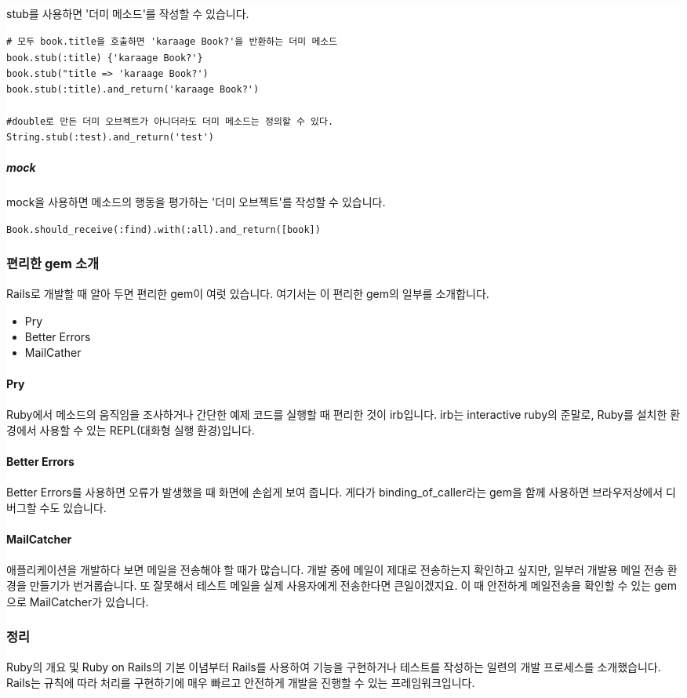 stub를 사용하면 '더미 메소드'를 작성할 수 있습니다. 

```
# 모두 book.title을 호출하면 'karaage Book?'을 반환하는 더미 메소드
book.stub(:title) {'karaage Book?'}
book.stub("title => 'karaage Book?')
book.stub(:title).and_return('karaage Book?')

#double로 만든 더미 오브젝트가 아니더라도 더미 메소드는 정의할 수 있다. 
String.stub(:test).and_return('test')
```

##### mock

mock을 사용하면 메소드의 행동을 평가하는 '더미 오브젝트'를 작성할 수 있습니다.

```
Book.should_receive(:find).with(:all).and_return([book])
```

### 편리한 gem 소개 

Rails로 개발할 때 알아 두면 편리한 gem이 여럿 있습니다. 여기서는 이 편리한 gem의 일부를 소개합니다. 

- Pry
- Better Errors
- MailCather

#### Pry 

Ruby에서 메소드의 움직임을 조사하거나 간단한 예제 코드를 실행할 때 편리한 것이 irb입니다. irb는 interactive ruby의 준말로, Ruby를 설치한 환경에서 사용할 수 있는 REPL(대화형 실행 환경)입니다. 

#### Better Errors

Better Errors를 사용하면 오류가 발생했을 때 화면에 손쉽게 보여 줍니다. 게다가 binding_of_caller라는 gem을 함께 사용하면 브라우저상에서 디버그할 수도 있습니다. 

#### MailCatcher

애플리케이션을 개발하다 보면 메일을 전송해야 할 때가 많습니다. 개발 중에 메일이 제대로 전송하는지 확인하고 싶지만, 일부러 개발용 메일 전송 환경을 만들기가 번거롭습니다. 또 잘못해서 테스트 메일을 실제 사용자에게 전송한다면 큰일이겠지요. 이 때 안전하게 메일전송을 확인할 수 있는 gem으로 MailCatcher가 있습니다. 

### 정리

Ruby의 개요 및 Ruby on Rails의 기본 이념부터 Rails를 사용하여 기능을 구현하거나 테스트를 작성하는 일련의 개발 프로세스를 소개했습니다. Rails는 규칙에 따라 처리를 구현하기에 매우 빠르고 안전하게 개발을 진행할 수 있는 프레임워크입니다. 

